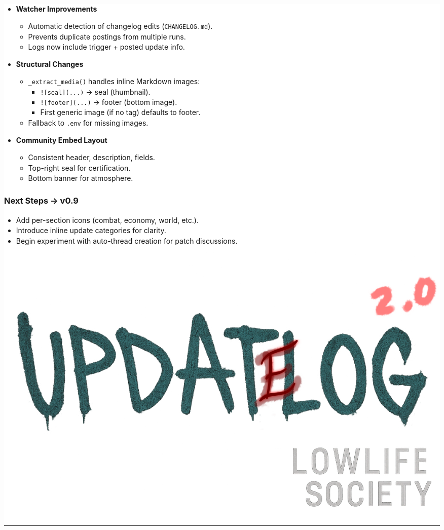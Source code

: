 - **Watcher Improvements**
  - Automatic detection of changelog edits (`CHANGELOG.md`).
  - Prevents duplicate postings from multiple runs.
  - Logs now include trigger + posted update info.

- **Structural Changes**
  - `_extract_media()` handles inline Markdown images:
    - `![seal](...)` → seal (thumbnail).
    - `![footer](...)` → footer (bottom image).
    - First generic image (if no tag) defaults to footer.
  - Fallback to `.env` for missing images.

- **Community Embed Layout**
  - Consistent header, description, fields.
  - Top-right seal for certification.
  - Bottom banner for atmosphere.

### Next Steps → v0.9
- Add per-section icons (combat, economy, world, etc.).
- Introduce inline update categories for clarity.
- Begin experiment with auto-thread creation for patch discussions.
![Footer](lowlife_society.png)
---
